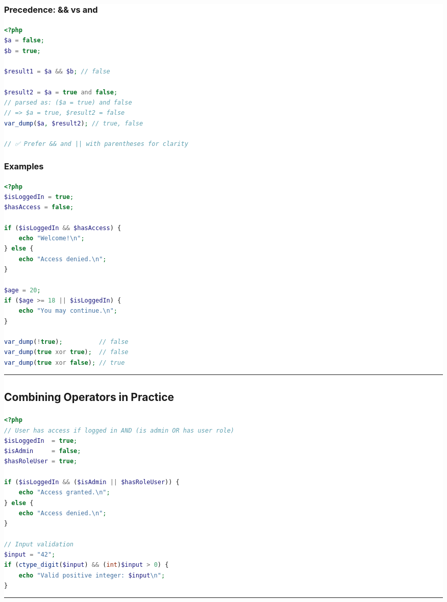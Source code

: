 ### Precedence: && vs and

```php
<?php
$a = false;
$b = true;

$result1 = $a && $b; // false

$result2 = $a = true and false;
// parsed as: ($a = true) and false
// => $a = true, $result2 = false
var_dump($a, $result2); // true, false

// ✅ Prefer && and || with parentheses for clarity
```

### Examples

```php
<?php
$isLoggedIn = true;
$hasAccess = false;

if ($isLoggedIn && $hasAccess) {
    echo "Welcome!\n";
} else {
    echo "Access denied.\n";
}

$age = 20;
if ($age >= 18 || $isLoggedIn) {
    echo "You may continue.\n";
}

var_dump(!true);          // false
var_dump(true xor true);  // false
var_dump(true xor false); // true
```

---

## Combining Operators in Practice

```php
<?php
// User has access if logged in AND (is admin OR has user role)
$isLoggedIn  = true;
$isAdmin     = false;
$hasRoleUser = true;

if ($isLoggedIn && ($isAdmin || $hasRoleUser)) {
    echo "Access granted.\n";
} else {
    echo "Access denied.\n";
}

// Input validation
$input = "42";
if (ctype_digit($input) && (int)$input > 0) {
    echo "Valid positive integer: $input\n";
}
```

---